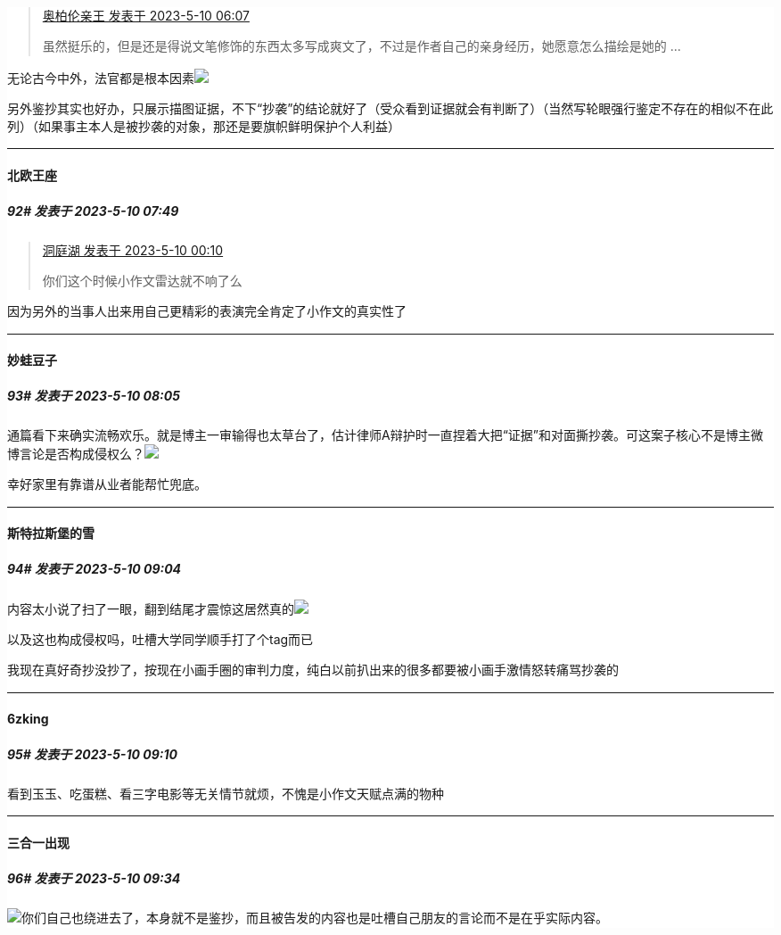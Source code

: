 <blockquote><a href="httphttps://bbs.saraba1st.com/2b/forum.php?mod=redirect&amp;goto=findpost&amp;pid=60795348&amp;ptid=2133689" target="_blank">奥柏伦亲王 发表于 2023-5-10 06:07</a>

虽然挺乐的，但是还是得说文笔修饰的东西太多写成爽文了，不过是作者自己的亲身经历，她愿意怎么描绘是她的 ...</blockquote>
无论古今中外，法官都是根本因素<img src="https://static.saraba1st.com/image/smiley/face2017/067.png" referrerpolicy="no-referrer">

另外鉴抄其实也好办，只展示描图证据，不下“抄袭”的结论就好了（受众看到证据就会有判断了）（当然写轮眼强行鉴定不存在的相似不在此列）（如果事主本人是被抄袭的对象，那还是要旗帜鲜明保护个人利益）


*****

####  北欧王座  
##### 92#       发表于 2023-5-10 07:49

<blockquote><a href="httphttps://bbs.saraba1st.com/2b/forum.php?mod=redirect&amp;goto=findpost&amp;pid=60793929&amp;ptid=2133689" target="_blank">洞庭湖 发表于 2023-5-10 00:10</a>

你们这个时候小作文雷达就不响了么</blockquote>
因为另外的当事人出来用自己更精彩的表演完全肯定了小作文的真实性了


*****

####  妙蛙豆子  
##### 93#       发表于 2023-5-10 08:05

通篇看下来确实流畅欢乐。就是博主一审输得也太草台了，估计律师A辩护时一直捏着大把“证据”和对面撕抄袭。可这案子核心不是博主微博言论是否构成侵权么？<img src="https://static.saraba1st.com/image/smiley/face2017/067.png" referrerpolicy="no-referrer">

幸好家里有靠谱从业者能帮忙兜底。


*****

####  斯特拉斯堡的雪  
##### 94#       发表于 2023-5-10 09:04

内容太小说了扫了一眼，翻到结尾才震惊这居然真的<img src="https://static.saraba1st.com/image/smiley/face2017/001.png" referrerpolicy="no-referrer">

以及这也构成侵权吗，吐槽大学同学顺手打了个tag而已

我现在真好奇抄没抄了，按现在小画手圈的审判力度，纯白以前扒出来的很多都要被小画手激情怒转痛骂抄袭的

*****

####  6zking  
##### 95#       发表于 2023-5-10 09:10

看到玉玉、吃蛋糕、看三字电影等无关情节就烦，不愧是小作文天赋点满的物种


*****

####  三合一出现  
##### 96#       发表于 2023-5-10 09:34

<img src="https://static.saraba1st.com/image/smiley/face2017/001.png" referrerpolicy="no-referrer">你们自己也绕进去了，本身就不是鉴抄，而且被告发的内容也是吐槽自己朋友的言论而不是在乎实际内容。
